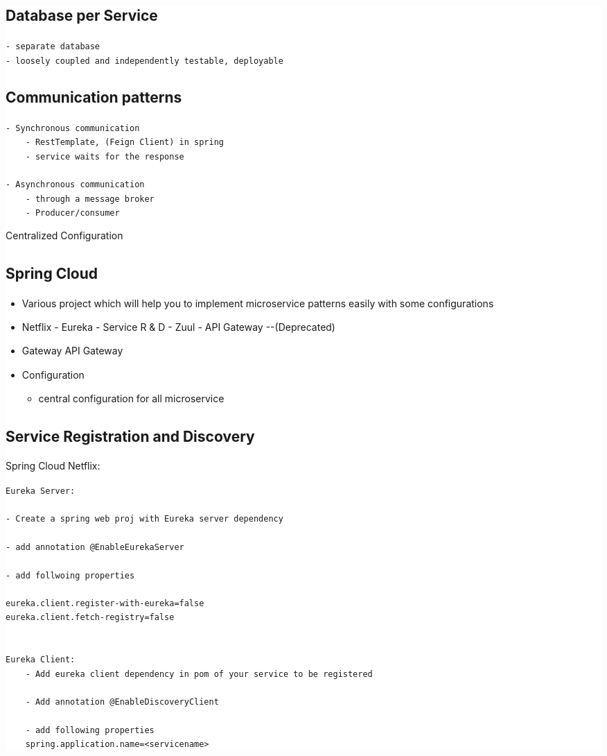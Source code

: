    
    
 Database per Service
 ---------------------
    - separate database
    - loosely coupled and independently testable, deployable
    
    
 Communication patterns
 ----------------------
    - Synchronous communication
        - RestTemplate, (Feign Client) in spring
        - service waits for the response
    
    - Asynchronous communication
        - through a message broker
        - Producer/consumer
        
 Centralized Configuration
        
      
 Spring Cloud
 ------------
  - Various project which will help you to implement microservice patterns easily with some configurations
  
  - Netflix
        - Eureka - Service R & D
        - Zuul   - API Gateway --(Deprecated)
  
  - Gateway
        API Gateway
        
  - Configuration
     - central configuration for all microservice
             
 
    
Service Registration and Discovery
  ----------------------------------
  
  Spring Cloud Netflix: 
  
    Eureka Server:
    
    - Create a spring web proj with Eureka server dependency
    
    - add annotation @EnableEurekaServer
    
    - add follwoing properties
    
    eureka.client.register-with-eureka=false
    eureka.client.fetch-registry=false
    
    
    Eureka Client:
        - Add eureka client dependency in pom of your service to be registered
        
        - Add annotation @EnableDiscoveryClient
        
        - add following properties
        spring.application.name=<servicename>
     